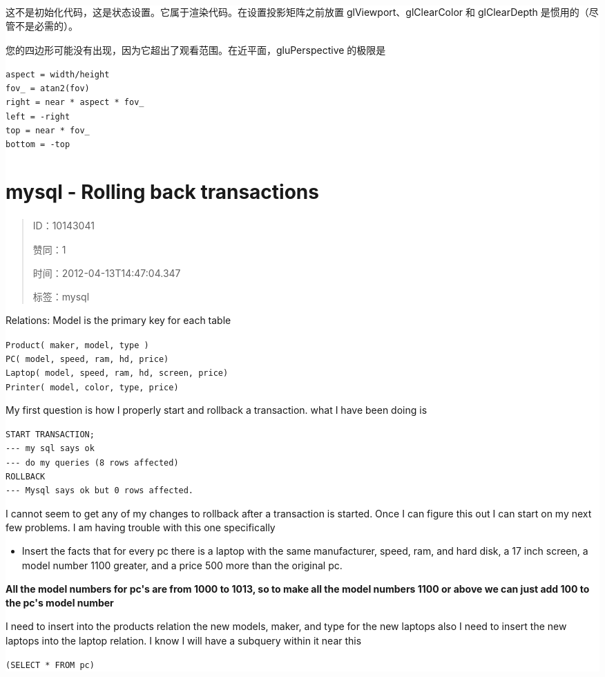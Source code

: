 这不是初始化代码，这是状态设置。它属于渲染代码。在设置投影矩阵之前放置 glViewport、glClearColor 和 glClearDepth 是惯用的（尽管不是必需的）。

您的四边形可能没有出现，因为它超出了观看范围。在近平面，gluPerspective 的极限是

```
aspect = width/height
fov_ = atan2(fov)
right = near * aspect * fov_
left = -right
top = near * fov_
bottom = -top 
```

# mysql - Rolling back transactions

> ID：10143041
> 
> 赞同：1
> 
> 时间：2012-04-13T14:47:04.347
> 
> 标签：mysql

Relations: Model is the primary key for each table

```
Product( maker, model, type )
PC( model, speed, ram, hd, price)
Laptop( model, speed, ram, hd, screen, price)
Printer( model, color, type, price) 
```

My first question is how I properly start and rollback a transaction. what I have been doing is

```
START TRANSACTION; 
--- my sql says ok
--- do my queries (8 rows affected)
ROLLBACK
--- Mysql says ok but 0 rows affected. 
```

I cannot seem to get any of my changes to rollback after a transaction is started. Once I can figure this out I can start on my next few problems. I am having trouble with this one specifically

*   Insert the facts that for every pc there is a laptop with the same manufacturer, speed, ram, and hard disk, a 17 inch screen, a model number 1100 greater, and a price 500 more than the original pc.

**All the model numbers for pc's are from 1000 to 1013, so to make all the model numbers 1100 or above we can just add 100 to the pc's model number**

I need to insert into the products relation the new models, maker, and type for the new laptops also I need to insert the new laptops into the laptop relation. I know I will have a subquery within it near this

```
(SELECT * FROM pc) 
```
